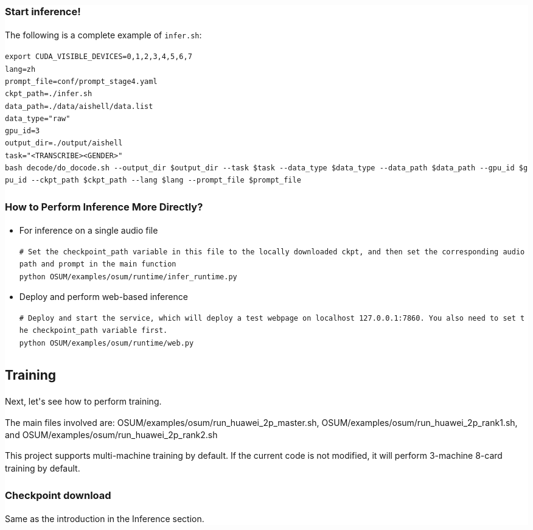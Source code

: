 ### Start inference!

The following is a complete example of `infer.sh`:

```shell
export CUDA_VISIBLE_DEVICES=0,1,2,3,4,5,6,7
lang=zh
prompt_file=conf/prompt_stage4.yaml
ckpt_path=./infer.sh
data_path=./data/aishell/data.list
data_type="raw"
gpu_id=3
output_dir=./output/aishell
task="<TRANSCRIBE><GENDER>"
bash decode/do_docode.sh --output_dir $output_dir --task $task --data_type $data_type --data_path $data_path --gpu_id $gpu_id --ckpt_path $ckpt_path --lang $lang --prompt_file $prompt_file
```


### How to Perform Inference More Directly?
- For inference on a single audio file
    ```shell
    # Set the checkpoint_path variable in this file to the locally downloaded ckpt, and then set the corresponding audio path and prompt in the main function
    python OSUM/examples/osum/runtime/infer_runtime.py
    ```

- Deploy and perform web-based inference
    ```shell
    # Deploy and start the service, which will deploy a test webpage on localhost 127.0.0.1:7860. You also need to set the checkpoint_path variable first.
    python OSUM/examples/osum/runtime/web.py
    ```

## Training

Next, let's see how to perform training.

The main files involved are: OSUM/examples/osum/run_huawei_2p_master.sh, OSUM/examples/osum/run_huawei_2p_rank1.sh, and OSUM/examples/osum/run_huawei_2p_rank2.sh

This project supports multi-machine training by default. If the current code is not modified, it will perform 3-machine 8-card training by default.

### Checkpoint download

Same as the introduction in the Inference section.
